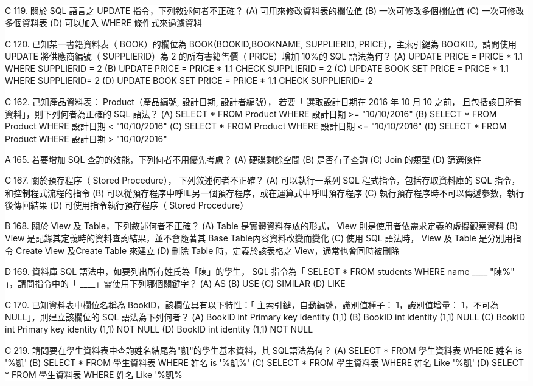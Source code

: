 C 119. 關於 SQL 語言之 UPDATE 指令，下列敘述何者不正確？
(A) 可用來修改資料表的欄位值
(B) 一次可修改多個欄位值
(C) 一次可修改多個資料表
(D) 可以加入 WHERE 條件式來過濾資料

C 120. 已知某一書籍資料表（ BOOK）的欄位為 BOOK(BOOKID,BOOKNAME, SUPPLIERID, PRICE），主索引鍵為 BOOKID。請問使用 UPDATE 將供應商編號（ SUPPLIERID）為 2 的所有書籍售價（ PRICE）增加 10%的 SQL 語法為何？
(A) UPDATE PRICE = PRICE * 1.1 WHERE SUPPLIERID = 2
(B) UPDATE PRICE = PRICE * 1.1 CHECK SUPPLIERID = 2
(C) UPDATE BOOK SET PRICE = PRICE * 1.1 WHERE SUPPLIERID= 2
(D) UPDATE BOOK SET PRICE = PRICE * 1.1 CHECK SUPPLIERID= 2


C 162. 己知產品資料表： Product（產品編號, 設計日期, 設計者編號）， 若要「 選取設計日期在 2016 年 10 月 10 之前， 且包括該日所有資料」，則下列何者為正確的 SQL 語法？
(A) SELECT * FROM Product WHERE 設計日期 >= "10/10/2016"
(B) SELECT * FROM Product WHERE 設計日期 < "10/10/2016"
(C) SELECT * FROM Product WHERE 設計日期 <= "10/10/2016"
(D) SELECT * FROM Product WHERE 設計日期 > "10/10/2016"

A 165. 若要增加 SQL 查詢的效能，下列何者不用優先考慮？
(A) 硬碟剩餘空間
(B) 是否有子查詢
(C) Join 的類型
(D) 篩選條件

C 167. 關於預存程序（ Stored Procedure）， 下列敘述何者不正確？
(A) 可以執行一系列 SQL 程式指令，包括存取資料庫的 SQL 指令，和控制程式流程的指令
(B) 可以從預存程序中呼叫另一個預存程序，或在運算式中呼叫預存程序
(C) 執行預存程序時不可以傳遞參數，執行後傳回結果
(D) 可使用指令執行預存程序（ Stored Procedure）

B 168. 關於 View 及 Table，下列敘述何者不正確？
(A) Table 是實體資料存放的形式， View 則是使用者依需求定義的虛擬觀察資料
(B) View 是記錄其定義時的資料查詢結果，並不會隨著其 Base Table內容資料改變而變化
(C) 使用 SQL 語法時， View 及 Table 是分別用指令 Create View 及Create Table 來建立
(D) 刪除 Table 時，定義於該表格之 View，通常也會同時被刪除

D 169. 資料庫 SQL 語法中，如要列出所有姓氏為「陳」的學生， SQL 指令為「 SELECT * FROM students WHERE name ____ "陳%" 」，請問指令中的「 ____」需使用下列哪個關鍵字？
(A) AS
(B) USE
(C) SIMILAR
(D) LIKE

C 170. 已知資料表中欄位名稱為 BookID，該欄位具有以下特性：「 主索引鍵，自動編號，識別值種子： 1，識別值增量： 1，不可為 NULL」，則建立該欄位的 SQL 語法為下列何者？
(A) BookID int Primary key identity (1,1)
(B) BookID int identity (1,1) NULL
(C) BookID int Primary key identity (1,1) NOT NULL
(D) BookID int identity (1,1) NOT NULL

C 219. 請問要在學生資料表中查詢姓名結尾為"凱"的學生基本資料，其 SQL語法為何？
(A) SELECT * FROM 學生資料表 WHERE 姓名 is '%凱'
(B) SELECT * FROM 學生資料表 WHERE 姓名 is '%凱%'
(C) SELECT * FROM 學生資料表 WHERE 姓名 Like '%凱'
(D) SELECT * FROM 學生資料表 WHERE 姓名 Like '%凱%
